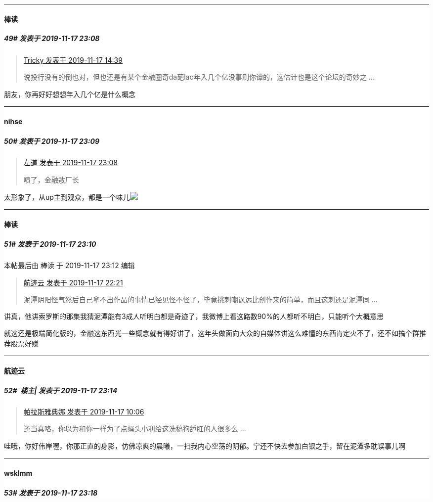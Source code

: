 
-----

####  棒读  
##### 49#       发表于 2019-11-17 23:08


<blockquote><a href="httphttps://bbs.saraba1st.com/2b/forum.php?mod=redirect&amp;goto=findpost&amp;pid=45537261&amp;ptid=1866150" target="_blank">Tricky 发表于 2019-11-17 14:39</a>

说投行没有的倒也对，但也还是有某个金融圈奇da葩lao年入几个亿没事刷你谭的，这估计也是这个论坛的奇妙之 ...</blockquote>
朋友，你再好好想想年入几个亿是什么概念


-----

####  nihse  
##### 50#       发表于 2019-11-17 23:09


<blockquote><a href="httphttps://bbs.saraba1st.com/2b/forum.php?mod=redirect&amp;goto=findpost&amp;pid=45541576&amp;ptid=1866150" target="_blank">左道 发表于 2019-11-17 23:08</a>

喷了，金融敖厂长</blockquote>
太形象了，从up主到观众，都是一个味儿<img src="https://static.saraba1st.com/image/smiley/face2017/018.png" referrerpolicy="no-referrer">


-----

####  棒读  
##### 51#       发表于 2019-11-17 23:10


 本帖最后由 棒读 于 2019-11-17 23:12 编辑 
<blockquote><a href="httphttps://bbs.saraba1st.com/2b/forum.php?mod=redirect&amp;goto=findpost&amp;pid=45541191&amp;ptid=1866150" target="_blank">航迹云 发表于 2019-11-17 22:21</a>

泥潭阴阳怪气然后自己拿不出作品的事情已经见怪不怪了，毕竟挑刺嘲讽远比创作来的简单，而且这刺还是泥潭同 ...</blockquote>
讲真，他讲索罗斯的那集我猜泥潭能有3成人听明白都是奇迹了，我微博上看这路数90%的人都听不明白，只能听个大概意思

就这还是极端简化版的，金融这东西光一些概念就有得好讲了，这年头做面向大众的自媒体讲这么难懂的东西肯定火不了，还不如搞个群推荐股票好赚


-----

####  航迹云  
##### 52#         楼主| 发表于 2019-11-17 23:14


<blockquote><a href="httphttps://bbs.saraba1st.com/2b/forum.php?mod=redirect&amp;goto=findpost&amp;pid=45541559&amp;ptid=1866150" target="_blank">帕拉斯雅典娜 发表于 2019-11-17 10:06</a>

还当真咯，你以为和你一样为了点蝇头小利给这洗稿狗舔肛的人很多么 ...</blockquote>
哇哦，你好伟岸喔，你那正直的身影，仿佛凉爽的晨曦，一扫我内心空荡的阴郁。宁还不快去参加白银之手，留在泥潭多耽误事儿啊


-----

####  wsklmm  
##### 53#       发表于 2019-11-17 23:18
